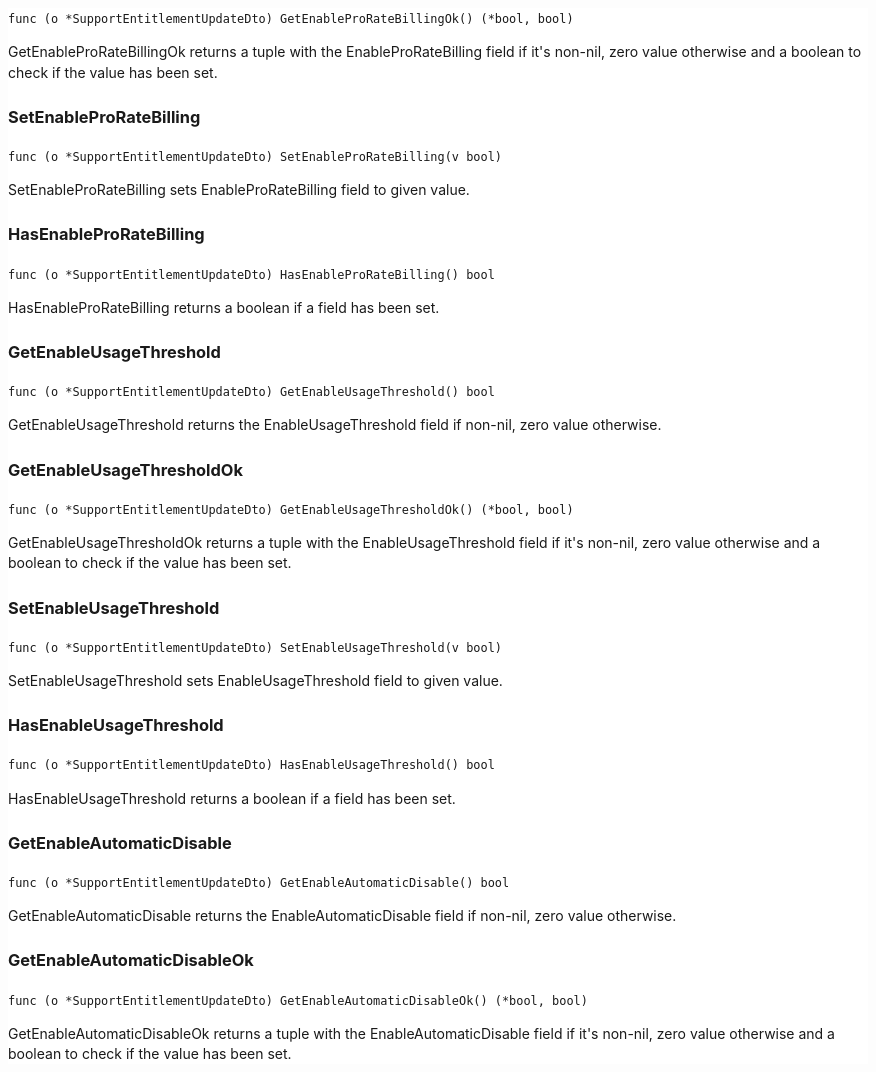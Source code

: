 `func (o *SupportEntitlementUpdateDto) GetEnableProRateBillingOk() (*bool, bool)`

GetEnableProRateBillingOk returns a tuple with the EnableProRateBilling field if it's non-nil, zero value otherwise
and a boolean to check if the value has been set.

### SetEnableProRateBilling

`func (o *SupportEntitlementUpdateDto) SetEnableProRateBilling(v bool)`

SetEnableProRateBilling sets EnableProRateBilling field to given value.

### HasEnableProRateBilling

`func (o *SupportEntitlementUpdateDto) HasEnableProRateBilling() bool`

HasEnableProRateBilling returns a boolean if a field has been set.

### GetEnableUsageThreshold

`func (o *SupportEntitlementUpdateDto) GetEnableUsageThreshold() bool`

GetEnableUsageThreshold returns the EnableUsageThreshold field if non-nil, zero value otherwise.

### GetEnableUsageThresholdOk

`func (o *SupportEntitlementUpdateDto) GetEnableUsageThresholdOk() (*bool, bool)`

GetEnableUsageThresholdOk returns a tuple with the EnableUsageThreshold field if it's non-nil, zero value otherwise
and a boolean to check if the value has been set.

### SetEnableUsageThreshold

`func (o *SupportEntitlementUpdateDto) SetEnableUsageThreshold(v bool)`

SetEnableUsageThreshold sets EnableUsageThreshold field to given value.

### HasEnableUsageThreshold

`func (o *SupportEntitlementUpdateDto) HasEnableUsageThreshold() bool`

HasEnableUsageThreshold returns a boolean if a field has been set.

### GetEnableAutomaticDisable

`func (o *SupportEntitlementUpdateDto) GetEnableAutomaticDisable() bool`

GetEnableAutomaticDisable returns the EnableAutomaticDisable field if non-nil, zero value otherwise.

### GetEnableAutomaticDisableOk

`func (o *SupportEntitlementUpdateDto) GetEnableAutomaticDisableOk() (*bool, bool)`

GetEnableAutomaticDisableOk returns a tuple with the EnableAutomaticDisable field if it's non-nil, zero value otherwise
and a boolean to check if the value has been set.
